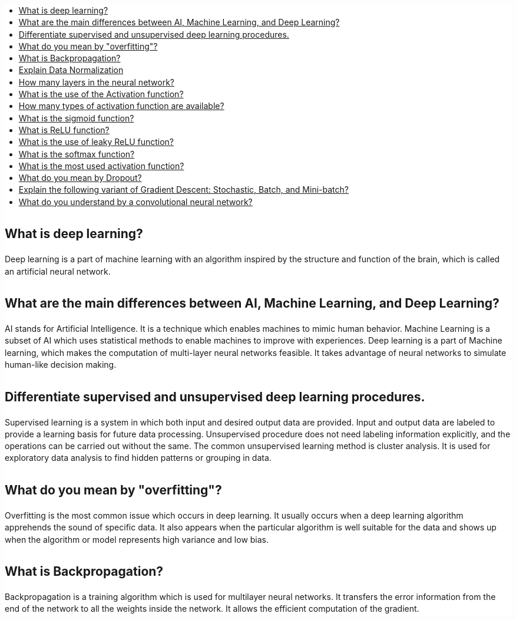 * [What is deep learning?](#a)
* [What are the main differences between AI, Machine Learning, and Deep Learning?](#b)
* [Differentiate supervised and unsupervised deep learning procedures.](#c)
* [What do you mean by "overfitting"?](#d)
* [What is Backpropagation?](#e)
* [Explain Data Normalization](#f)
* [How many layers in the neural network?](#g)
* [What is the use of the Activation function?](#h)
* [How many types of activation function are available?](#i)
* [What is the sigmoid function?](#j)
* [What is ReLU function?](#k)
* [What is the use of leaky ReLU function?](#l)
* [What is the softmax function?](#m)
* [What is the most used activation function?](#n)
* [What do you mean by Dropout?](#o)
* [Explain the following variant of Gradient Descent: Stochastic, Batch, and Mini-batch?](#p)
* [What do you understand by a convolutional neural network?](#q)

## What is deep learning?  <a name="a"></br>
Deep learning is a part of machine learning with an algorithm inspired by the structure and function of the brain, which is called an artificial neural network.

## What are the main differences between AI, Machine Learning, and Deep Learning?  <a name="b"></br>
AI stands for Artificial Intelligence. It is a technique which enables machines to mimic human behavior.
Machine Learning is a subset of AI which uses statistical methods to enable machines to improve with experiences.
Deep learning is a part of Machine learning, which makes the computation of multi-layer neural networks feasible. It takes advantage of neural networks to simulate human-like decision making.

## Differentiate supervised and unsupervised deep learning procedures.  <a name="c"></br>
Supervised learning is a system in which both input and desired output data are provided. Input and output data are labeled to provide a learning basis for future data processing.
Unsupervised procedure does not need labeling information explicitly, and the operations can be carried out without the same. The common unsupervised learning method is cluster analysis. It is used for exploratory data analysis to find hidden patterns or grouping in data.

## What do you mean by "overfitting"?  <a name="d"></br>
Overfitting is the most common issue which occurs in deep learning. It usually occurs when a deep learning algorithm apprehends the sound of specific data. It also appears when the particular algorithm is well suitable for the data and shows up when the algorithm or model represents high variance and low bias.

## What is Backpropagation?  <a name="e"></br>
Backpropagation is a training algorithm which is used for multilayer neural networks. It transfers the error information from the end of the network to all the weights inside the network. It allows the efficient computation of the gradient.
